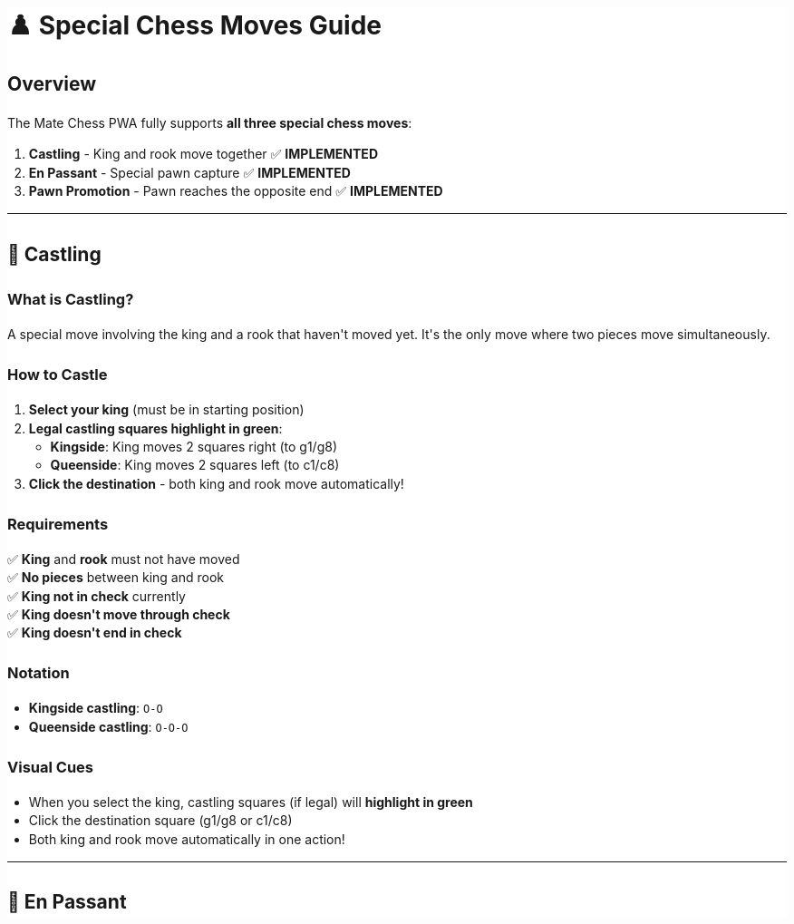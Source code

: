# ♟️ Special Chess Moves Guide

## Overview

The Mate Chess PWA fully supports **all three special chess moves**:

1. **Castling** - King and rook move together ✅ **IMPLEMENTED**
2. **En Passant** - Special pawn capture ✅ **IMPLEMENTED**  
3. **Pawn Promotion** - Pawn reaches the opposite end ✅ **IMPLEMENTED**

---

## 🏰 Castling

### What is Castling?

A special move involving the king and a rook that haven't moved yet. It's the only move where two pieces move simultaneously.

### How to Castle

1. **Select your king** (must be in starting position)
2. **Legal castling squares highlight in green**:
   - **Kingside**: King moves 2 squares right (to g1/g8)
   - **Queenside**: King moves 2 squares left (to c1/c8)
3. **Click the destination** - both king and rook move automatically!

### Requirements

✅ **King** and **rook** must not have moved  
✅ **No pieces** between king and rook  
✅ **King not in check** currently  
✅ **King doesn't move through check**  
✅ **King doesn't end in check**

### Notation

- **Kingside castling**: `O-O`
- **Queenside castling**: `O-O-O`

### Visual Cues

- When you select the king, castling squares (if legal) will **highlight in green**
- Click the destination square (g1/g8 or c1/c8)
- Both king and rook move automatically in one action!

---

## 👻 En Passant
